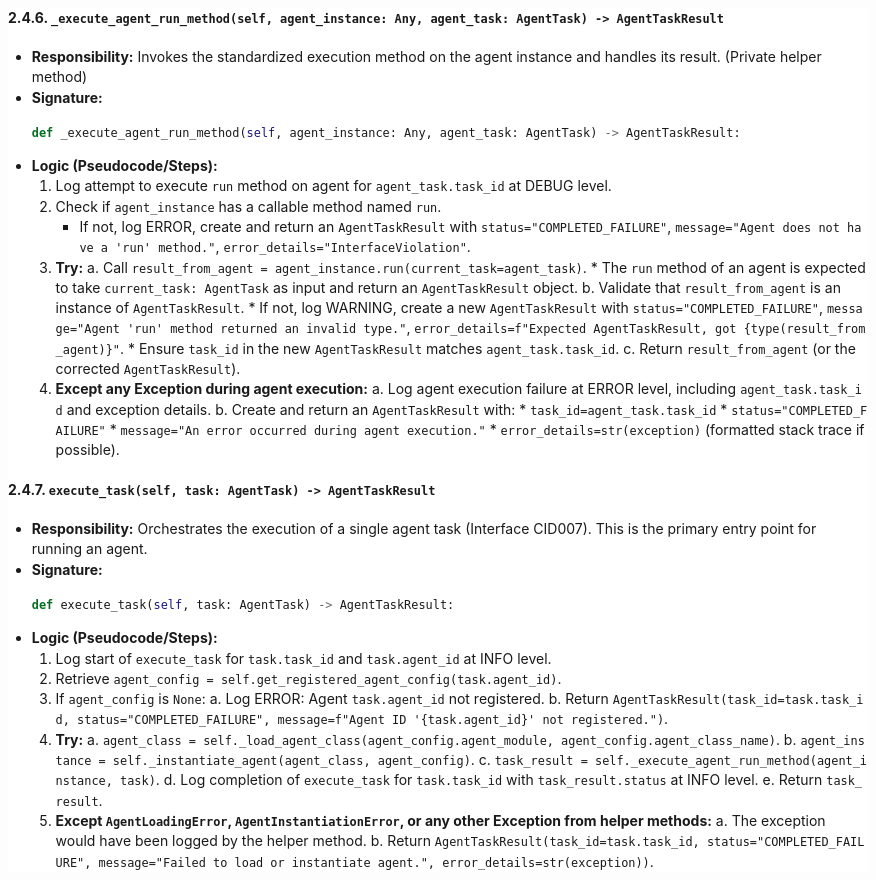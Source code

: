 #### 2.4.6. `_execute_agent_run_method(self, agent_instance: Any, agent_task: AgentTask) -> AgentTaskResult`

*   **Responsibility:** Invokes the standardized execution method on the agent instance and handles its result. (Private helper method)
*   **Signature:**
    ```python
    def _execute_agent_run_method(self, agent_instance: Any, agent_task: AgentTask) -> AgentTaskResult:
    ```
*   **Logic (Pseudocode/Steps):**
    1.  Log attempt to execute `run` method on agent for `agent_task.task_id` at DEBUG level.
    2.  Check if `agent_instance` has a callable method named `run`.
        *   If not, log ERROR, create and return an `AgentTaskResult` with `status="COMPLETED_FAILURE"`, `message="Agent does not have a 'run' method."`, `error_details="InterfaceViolation"`.
    3.  **Try:**
        a.  Call `result_from_agent = agent_instance.run(current_task=agent_task)`.
            *   The `run` method of an agent is expected to take `current_task: AgentTask` as input and return an `AgentTaskResult` object.
        b.  Validate that `result_from_agent` is an instance of `AgentTaskResult`.
            *   If not, log WARNING, create a new `AgentTaskResult` with `status="COMPLETED_FAILURE"`, `message="Agent 'run' method returned an invalid type."`, `error_details=f"Expected AgentTaskResult, got {type(result_from_agent)}"`.
            *   Ensure `task_id` in the new `AgentTaskResult` matches `agent_task.task_id`.
        c.  Return `result_from_agent` (or the corrected `AgentTaskResult`).
    4.  **Except any Exception during agent execution:**
        a.  Log agent execution failure at ERROR level, including `agent_task.task_id` and exception details.
        b.  Create and return an `AgentTaskResult` with:
            *   `task_id=agent_task.task_id`
            *   `status="COMPLETED_FAILURE"`
            *   `message="An error occurred during agent execution."`
            *   `error_details=str(exception)` (formatted stack trace if possible).

#### 2.4.7. `execute_task(self, task: AgentTask) -> AgentTaskResult`

*   **Responsibility:** Orchestrates the execution of a single agent task (Interface CID007). This is the primary entry point for running an agent.
*   **Signature:**
    ```python
    def execute_task(self, task: AgentTask) -> AgentTaskResult:
    ```
*   **Logic (Pseudocode/Steps):**
    1.  Log start of `execute_task` for `task.task_id` and `task.agent_id` at INFO level.
    2.  Retrieve `agent_config = self.get_registered_agent_config(task.agent_id)`.
    3.  If `agent_config` is `None`:
        a.  Log ERROR: Agent `task.agent_id` not registered.
        b.  Return `AgentTaskResult(task_id=task.task_id, status="COMPLETED_FAILURE", message=f"Agent ID '{task.agent_id}' not registered.")`.
    4.  **Try:**
        a.  `agent_class = self._load_agent_class(agent_config.agent_module, agent_config.agent_class_name)`.
        b.  `agent_instance = self._instantiate_agent(agent_class, agent_config)`.
        c.  `task_result = self._execute_agent_run_method(agent_instance, task)`.
        d.  Log completion of `execute_task` for `task.task_id` with `task_result.status` at INFO level.
        e.  Return `task_result`.
    5.  **Except `AgentLoadingError`, `AgentInstantiationError`, or any other Exception from helper methods:**
        a.  The exception would have been logged by the helper method.
        b.  Return `AgentTaskResult(task_id=task.task_id, status="COMPLETED_FAILURE", message="Failed to load or instantiate agent.", error_details=str(exception))`.

